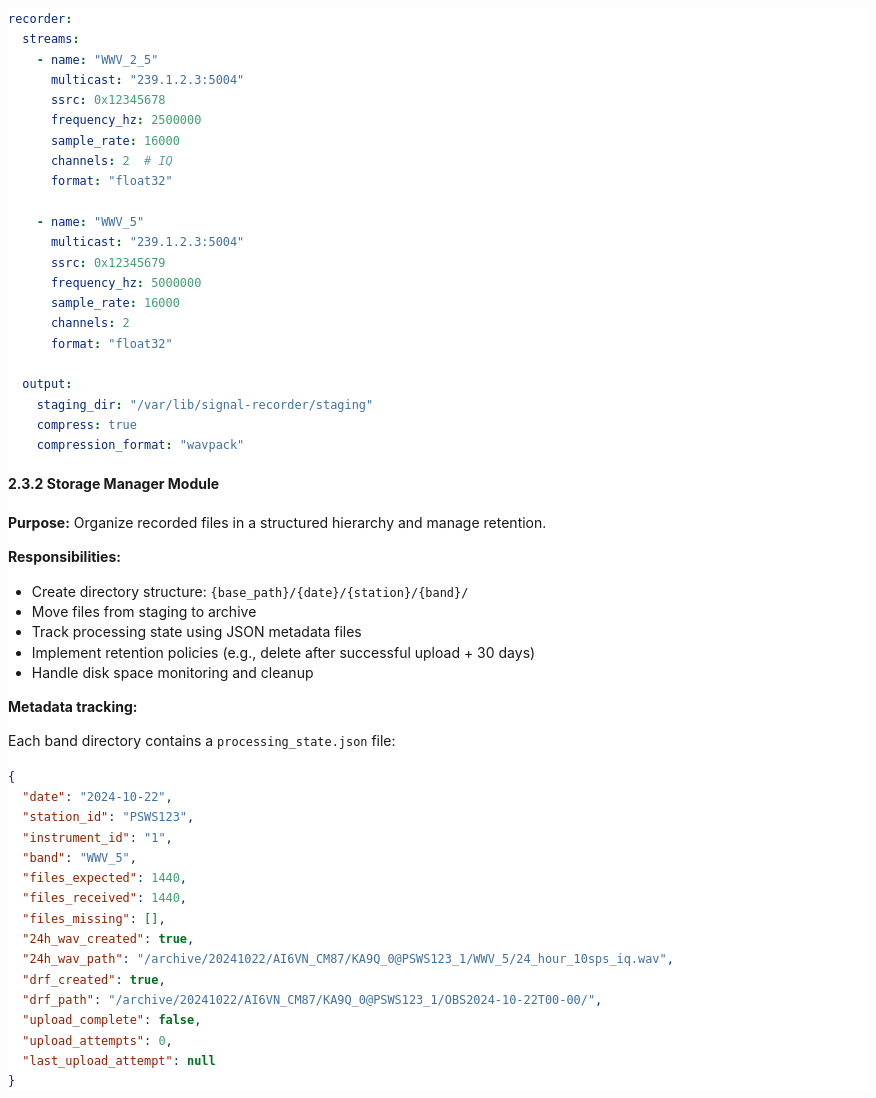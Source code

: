 ```yaml
recorder:
  streams:
    - name: "WWV_2_5"
      multicast: "239.1.2.3:5004"
      ssrc: 0x12345678
      frequency_hz: 2500000
      sample_rate: 16000
      channels: 2  # IQ
      format: "float32"
      
    - name: "WWV_5"
      multicast: "239.1.2.3:5004"
      ssrc: 0x12345679
      frequency_hz: 5000000
      sample_rate: 16000
      channels: 2
      format: "float32"
      
  output:
    staging_dir: "/var/lib/signal-recorder/staging"
    compress: true
    compression_format: "wavpack"
```

#### 2.3.2 Storage Manager Module

**Purpose:** Organize recorded files in a structured hierarchy and manage retention.

**Responsibilities:**

- Create directory structure: `{base_path}/{date}/{station}/{band}/`
- Move files from staging to archive
- Track processing state using JSON metadata files
- Implement retention policies (e.g., delete after successful upload + 30 days)
- Handle disk space monitoring and cleanup

**Metadata tracking:**

Each band directory contains a `processing_state.json` file:

```json
{
  "date": "2024-10-22",
  "station_id": "PSWS123",
  "instrument_id": "1",
  "band": "WWV_5",
  "files_expected": 1440,
  "files_received": 1440,
  "files_missing": [],
  "24h_wav_created": true,
  "24h_wav_path": "/archive/20241022/AI6VN_CM87/KA9Q_0@PSWS123_1/WWV_5/24_hour_10sps_iq.wav",
  "drf_created": true,
  "drf_path": "/archive/20241022/AI6VN_CM87/KA9Q_0@PSWS123_1/OBS2024-10-22T00-00/",
  "upload_complete": false,
  "upload_attempts": 0,
  "last_upload_attempt": null
}
```
